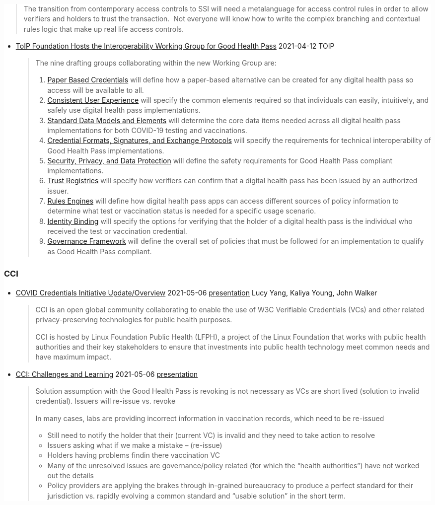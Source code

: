   > The transition from contemporary access controls to SSI will need a metalanguage for access control rules in order to allow verifiers and holders to trust the transaction.  Not everyone will know how to write the complex branching and contextual rules logic that make up real life access controls.
* [ToIP Foundation Hosts the Interoperability Working Group for Good Health Pass](https://trustoverip.org/blog/2021/04/12/toip-foundation-hosts-the-interoperability-working-group-for-good-health-pass/) 2021-04-12 TOIP
  > The nine drafting groups collaborating within the new Working Group are:
  > 1. [Paper Based Credentials](https://wiki.trustoverip.org/display/HOME/Paper+Based+Credentials+Drafting+Group) will define how a paper-based alternative can be created for any digital health pass so access will be available to all.
  > 2. [Consistent User Experience](https://wiki.trustoverip.org/display/HOME/Consistent+User+Experience+Drafting+Group) will specify the common elements required so that individuals can easily, intuitively, and safely use digital health pass implementations.
  > 3. [Standard Data Models and Elements](https://wiki.trustoverip.org/display/HOME/Standard+Data+Models+and+Elements+Drafting+Group) will determine the core data items needed across all digital health pass implementations for both COVID-19 testing and vaccinations.
  > 4. [Credential Formats, Signatures, and Exchange Protocols](https://wiki.trustoverip.org/display/HOME/Credential+Formats%2C+Signatures%2C+and+Exchange+Protocols+Drafting+Group) will specify the requirements for technical interoperability of Good Health Pass implementations.
  > 5. [Security, Privacy, and Data Protection](https://wiki.trustoverip.org/display/HOME/Security%2C+Privacy%2C+and+Data+Protection+Drafting+Group) will define the safety requirements for Good Health Pass compliant implementations.
  > 6. [Trust Registries](https://wiki.trustoverip.org/display/HOME/Trust+Registries+Drafting+Group) will specify how verifiers can confirm that a digital health pass has been issued by an authorized issuer.
  > 7. [Rules Engines](https://wiki.trustoverip.org/display/HOME/Rules+Engines+Drafting+Group) will define how digital health pass apps can access different sources of policy information to determine what test or vaccination status is needed for a specific usage scenario.
  > 8. [Identity Binding](https://wiki.trustoverip.org/display/HOME/Identity+Binding+Drafting+Group) will specify the options for verifying that the holder of a digital health pass is the individual who received the test or vaccination credential.
  > 9. [Governance Framework](https://wiki.trustoverip.org/display/HOME/Governance+Framework+Drafting+Group) will define the overall set of policies that must be followed for an implementation to qualify as Good Health Pass compliant.

### CCI 

* [COVID Credentials Initiative Update/Overview](https://iiw.idcommons.net/1C/_COVID_Credentials_Initiative_Update/Overview) 2021-05-06 [presentation](https://docs.google.com/presentation/d/11K027LlitWljJu_XNTztqc6BGvhsD8JBX5OkavLEEMA/)	Lucy Yang, Kaliya Young, John Walker
  > CCI is an open global community collaborating to enable the use of W3C Verifiable Credentials (VCs) and other related privacy-preserving technologies for public health purposes.
  > 
  > CCI is hosted by Linux Foundation Public Health (LFPH), a project of the Linux Foundation that works with public health authorities and their key stakeholders to ensure that investments into public health technology meet common needs and have maximum impact.
* [CCI: Challenges and Learning](https://iiw.idcommons.net/10C/_COVID_Credentials_Initiative:_Challenges_%26_Learning) 2021-05-06 [presentation](https://docs.google.com/presentation/d/11K027LlitWljJu_XNTztqc6BGvhsD8JBX5OkavLEEMA/edit?usp=sharing)
  > Solution assumption with the Good Health Pass is revoking is not necessary as VCs are short lived (solution to invalid credential). Issuers will re-issue vs. revoke
  > 
  > In many cases, labs are providing incorrect information in vaccination records, which need to be re-issued
  > - Still need to notify the holder that their (current VC) is invalid and they need to take action to resolve
  > - Issuers asking what if we make a mistake – (re-issue)
  > - Holders having problems findin there vaccination VC
  > - Many of the unresolved issues are governance/policy related (for which the “health authorities”) have not worked out the details
  > - Policy providers are applying the brakes through in-grained bureaucracy to produce a perfect standard for their jurisdiction vs. rapidly evolving a common standard and “usable solution” in the short term.